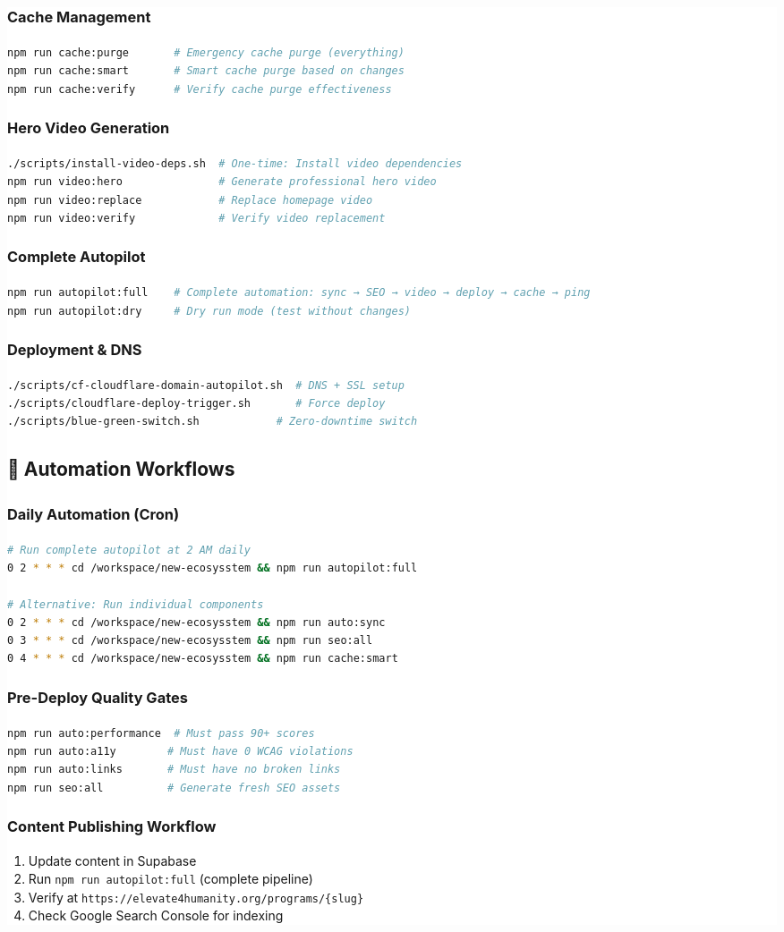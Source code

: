 ### Cache Management
```bash
npm run cache:purge       # Emergency cache purge (everything)
npm run cache:smart       # Smart cache purge based on changes
npm run cache:verify      # Verify cache purge effectiveness
```

### Hero Video Generation
```bash
./scripts/install-video-deps.sh  # One-time: Install video dependencies
npm run video:hero               # Generate professional hero video
npm run video:replace            # Replace homepage video
npm run video:verify             # Verify video replacement
```

### Complete Autopilot
```bash
npm run autopilot:full    # Complete automation: sync → SEO → video → deploy → cache → ping
npm run autopilot:dry     # Dry run mode (test without changes)
```

### Deployment & DNS
```bash
./scripts/cf-cloudflare-domain-autopilot.sh  # DNS + SSL setup
./scripts/cloudflare-deploy-trigger.sh       # Force deploy
./scripts/blue-green-switch.sh            # Zero-downtime switch
```

## 🔄 Automation Workflows

### Daily Automation (Cron)
```bash
# Run complete autopilot at 2 AM daily
0 2 * * * cd /workspace/new-ecosysstem && npm run autopilot:full

# Alternative: Run individual components
0 2 * * * cd /workspace/new-ecosysstem && npm run auto:sync
0 3 * * * cd /workspace/new-ecosysstem && npm run seo:all
0 4 * * * cd /workspace/new-ecosysstem && npm run cache:smart
```

### Pre-Deploy Quality Gates
```bash
npm run auto:performance  # Must pass 90+ scores
npm run auto:a11y        # Must have 0 WCAG violations
npm run auto:links       # Must have no broken links
npm run seo:all          # Generate fresh SEO assets
```

### Content Publishing Workflow
1. Update content in Supabase
2. Run `npm run autopilot:full` (complete pipeline)
3. Verify at `https://elevate4humanity.org/programs/{slug}`
4. Check Google Search Console for indexing
